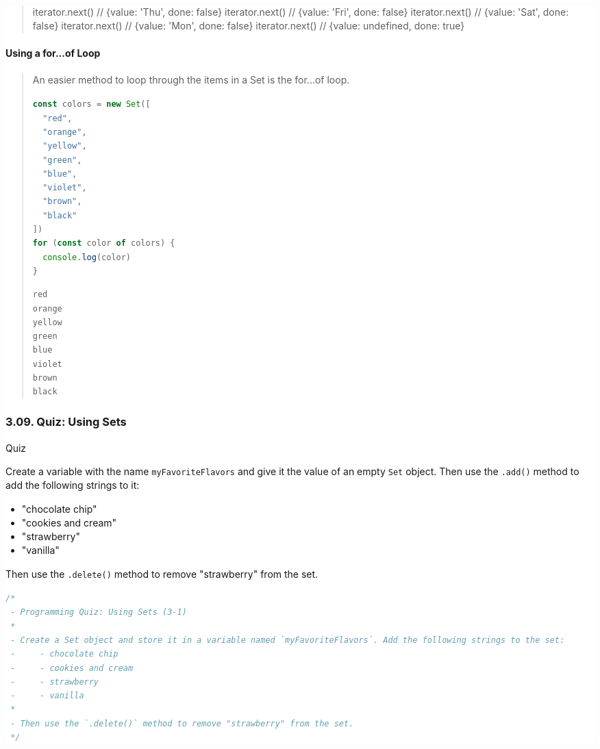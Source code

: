 > iterator.next() // {value: 'Thu', done: false}
> iterator.next() // {value: 'Fri', done: false}
> iterator.next() // {value: 'Sat', done: false}
> iterator.next() // {value: 'Mon', done: false}
> iterator.next() // {value: undefined, done: true}
> ```

#### Using a for...of Loop

> An easier method to loop through the items in a Set is the for...of loop.
>
> ```javascript
> const colors = new Set([
>   "red",
>   "orange",
>   "yellow",
>   "green",
>   "blue",
>   "violet",
>   "brown",
>   "black"
> ])
> for (const color of colors) {
>   console.log(color)
> }
> ```
>
> ```text
> red
> orange
> yellow
> green
> blue
> violet
> brown
> black
> ```

### 3.09. Quiz: Using Sets

Quiz

Create a variable with the name `myFavoriteFlavors` and give it the value of an empty `Set` object. Then use the `.add()` method to add the following strings to it:

- "chocolate chip"
- "cookies and cream"
- "strawberry"
- "vanilla"

Then use the `.delete()` method to remove "strawberry" from the set.

```javascript
/*
 - Programming Quiz: Using Sets (3-1)
 *
 - Create a Set object and store it in a variable named `myFavoriteFlavors`. Add the following strings to the set:
 -     - chocolate chip
 -     - cookies and cream
 -     - strawberry
 -     - vanilla
 *
 - Then use the `.delete()` method to remove "strawberry" from the set.
 */
```
